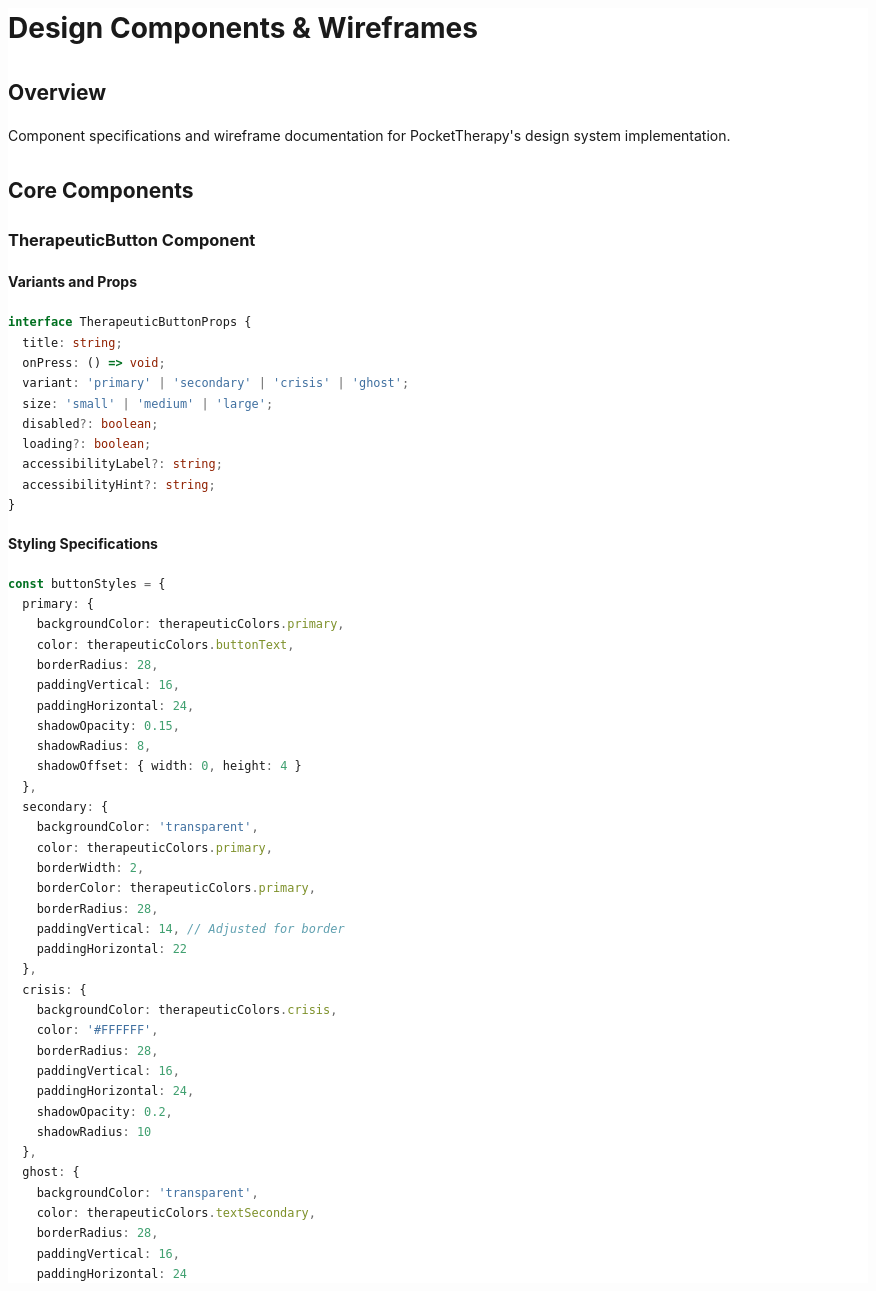 # Design Components & Wireframes

## Overview
Component specifications and wireframe documentation for PocketTherapy's design system implementation.

## Core Components

### TherapeuticButton Component

#### Variants and Props
```typescript
interface TherapeuticButtonProps {
  title: string;
  onPress: () => void;
  variant: 'primary' | 'secondary' | 'crisis' | 'ghost';
  size: 'small' | 'medium' | 'large';
  disabled?: boolean;
  loading?: boolean;
  accessibilityLabel?: string;
  accessibilityHint?: string;
}
```

#### Styling Specifications
```typescript
const buttonStyles = {
  primary: {
    backgroundColor: therapeuticColors.primary,
    color: therapeuticColors.buttonText,
    borderRadius: 28,
    paddingVertical: 16,
    paddingHorizontal: 24,
    shadowOpacity: 0.15,
    shadowRadius: 8,
    shadowOffset: { width: 0, height: 4 }
  },
  secondary: {
    backgroundColor: 'transparent',
    color: therapeuticColors.primary,
    borderWidth: 2,
    borderColor: therapeuticColors.primary,
    borderRadius: 28,
    paddingVertical: 14, // Adjusted for border
    paddingHorizontal: 22
  },
  crisis: {
    backgroundColor: therapeuticColors.crisis,
    color: '#FFFFFF',
    borderRadius: 28,
    paddingVertical: 16,
    paddingHorizontal: 24,
    shadowOpacity: 0.2,
    shadowRadius: 10
  },
  ghost: {
    backgroundColor: 'transparent',
    color: therapeuticColors.textSecondary,
    borderRadius: 28,
    paddingVertical: 16,
    paddingHorizontal: 24
```